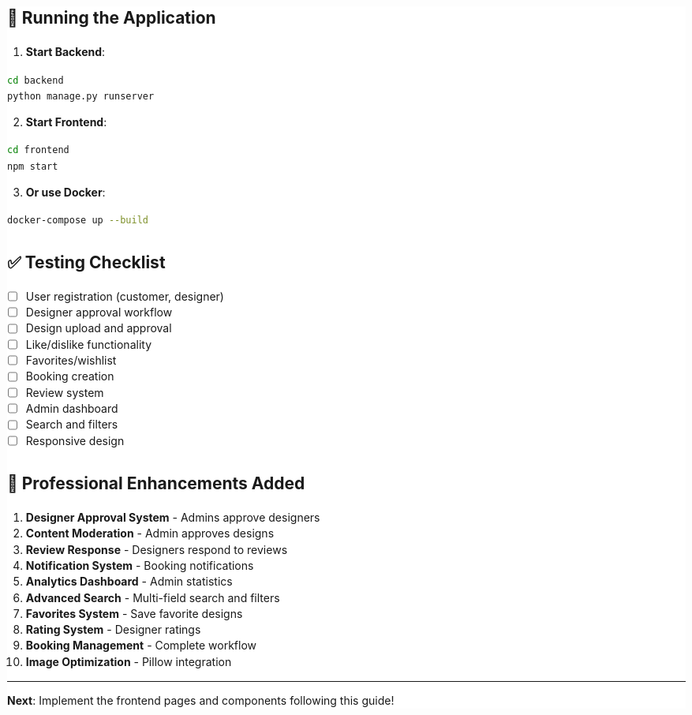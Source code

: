 ## 🚀 Running the Application

1. **Start Backend**:

```bash
cd backend
python manage.py runserver
```

2. **Start Frontend**:

```bash
cd frontend
npm start
```

3. **Or use Docker**:

```bash
docker-compose up --build
```

## ✅ Testing Checklist

- [ ] User registration (customer, designer)
- [ ] Designer approval workflow
- [ ] Design upload and approval
- [ ] Like/dislike functionality
- [ ] Favorites/wishlist
- [ ] Booking creation
- [ ] Review system
- [ ] Admin dashboard
- [ ] Search and filters
- [ ] Responsive design

## 🎯 Professional Enhancements Added

1. **Designer Approval System** - Admins approve designers
2. **Content Moderation** - Admin approves designs
3. **Review Response** - Designers respond to reviews
4. **Notification System** - Booking notifications
5. **Analytics Dashboard** - Admin statistics
6. **Advanced Search** - Multi-field search and filters
7. **Favorites System** - Save favorite designs
8. **Rating System** - Designer ratings
9. **Booking Management** - Complete workflow
10. **Image Optimization** - Pillow integration

---

**Next**: Implement the frontend pages and components following this guide!
